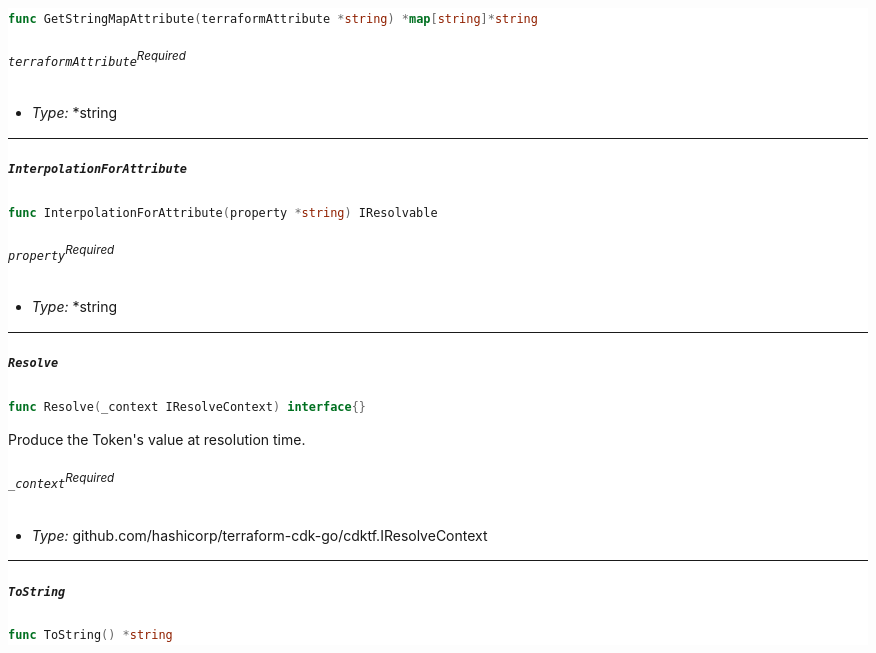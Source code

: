 ```go
func GetStringMapAttribute(terraformAttribute *string) *map[string]*string
```

###### `terraformAttribute`<sup>Required</sup> <a name="terraformAttribute" id="@cdktf/provider-mongodbatlas.dataMongodbatlasDataLakePipeline.DataMongodbatlasDataLakePipelineSinkOutputReference.getStringMapAttribute.parameter.terraformAttribute"></a>

- *Type:* *string

---

##### `InterpolationForAttribute` <a name="InterpolationForAttribute" id="@cdktf/provider-mongodbatlas.dataMongodbatlasDataLakePipeline.DataMongodbatlasDataLakePipelineSinkOutputReference.interpolationForAttribute"></a>

```go
func InterpolationForAttribute(property *string) IResolvable
```

###### `property`<sup>Required</sup> <a name="property" id="@cdktf/provider-mongodbatlas.dataMongodbatlasDataLakePipeline.DataMongodbatlasDataLakePipelineSinkOutputReference.interpolationForAttribute.parameter.property"></a>

- *Type:* *string

---

##### `Resolve` <a name="Resolve" id="@cdktf/provider-mongodbatlas.dataMongodbatlasDataLakePipeline.DataMongodbatlasDataLakePipelineSinkOutputReference.resolve"></a>

```go
func Resolve(_context IResolveContext) interface{}
```

Produce the Token's value at resolution time.

###### `_context`<sup>Required</sup> <a name="_context" id="@cdktf/provider-mongodbatlas.dataMongodbatlasDataLakePipeline.DataMongodbatlasDataLakePipelineSinkOutputReference.resolve.parameter._context"></a>

- *Type:* github.com/hashicorp/terraform-cdk-go/cdktf.IResolveContext

---

##### `ToString` <a name="ToString" id="@cdktf/provider-mongodbatlas.dataMongodbatlasDataLakePipeline.DataMongodbatlasDataLakePipelineSinkOutputReference.toString"></a>

```go
func ToString() *string
```
